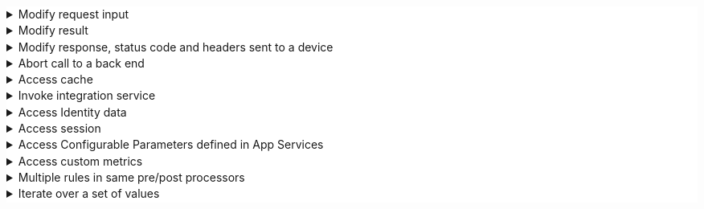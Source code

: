 <details close markdown="block"><summary>Modify request input</summary></details>

<details close markdown="block"><summary>Modify result</summary></details>

<details close markdown="block"><summary>Modify response, status code and headers sent to a device</summary></details>

<details close markdown="block"><summary>Abort call to a back end</summary></details>

<details close markdown="block"><summary>Access cache</summary></details>

<details close markdown="block"><summary>Invoke integration service</summary></details>

<details close markdown="block"><summary>Access Identity data</summary></details>

<details close markdown="block"><summary>Access session</summary></details>

<details close markdown="block"><summary>Access Configurable Parameters defined in App Services</summary></details>

<details close markdown="block"><summary>Access custom metrics</summary></details>

<details close markdown="block"><summary>Multiple rules in same pre/post processors</summary></details>

<details close markdown="block"><summary>Iterate over a set of values</summary></details>
